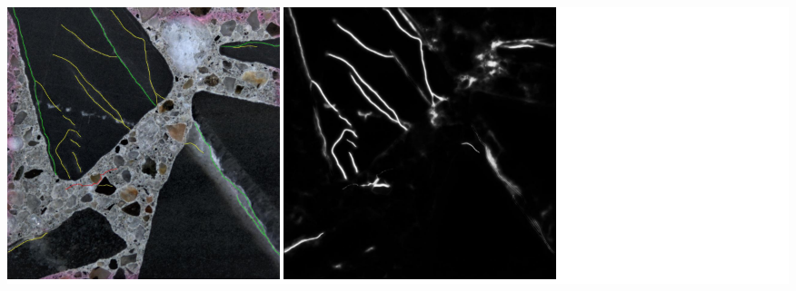 <img src="images/crack_org.jpg" width="300"> <img src="images/unet_softmax/pred_crack.jpg" width="300">